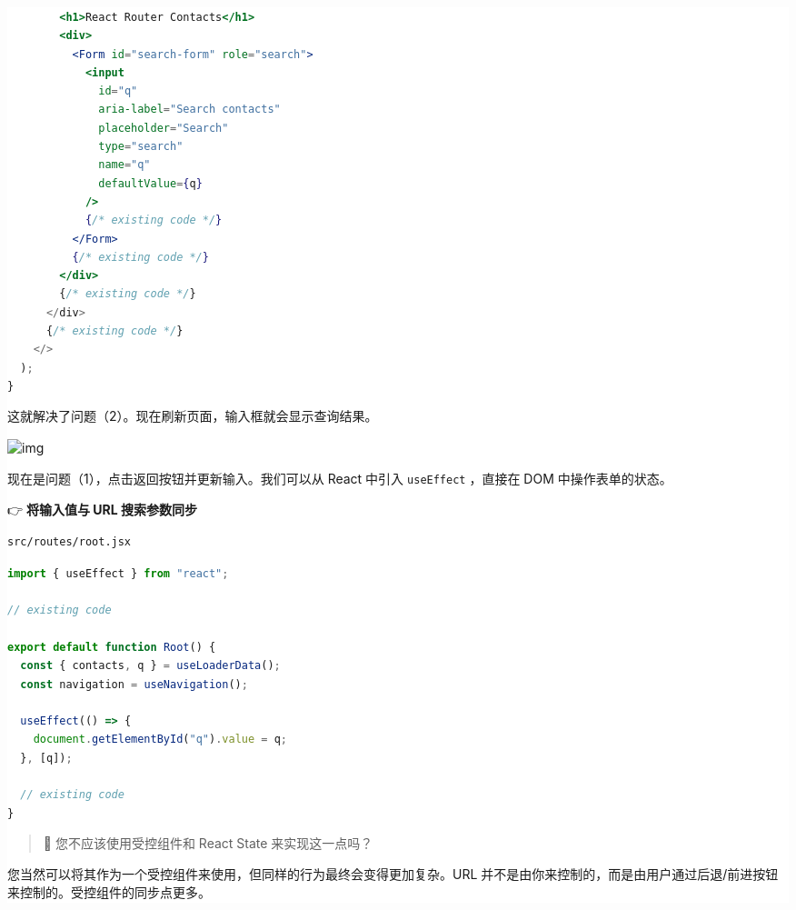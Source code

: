 ```jsx
        <h1>React Router Contacts</h1>
        <div>
          <Form id="search-form" role="search">
            <input
              id="q"
              aria-label="Search contacts"
              placeholder="Search"
              type="search"
              name="q"
              defaultValue={q}
            />
            {/* existing code */}
          </Form>
          {/* existing code */}
        </div>
        {/* existing code */}
      </div>
      {/* existing code */}
    </>
  );
}
```

这就解决了问题（2）。现在刷新页面，输入框就会显示查询结果。

![img](https://reactrouter.com/_docs/tutorial/21.webp)

现在是问题（1），点击返回按钮并更新输入。我们可以从 React 中引入 `useEffect` ，直接在 DOM 中操作表单的状态。

👉 **将输入值与 URL 搜索参数同步**

`src/routes/root.jsx`

```jsx
import { useEffect } from "react";

// existing code

export default function Root() {
  const { contacts, q } = useLoaderData();
  const navigation = useNavigation();

  useEffect(() => {
    document.getElementById("q").value = q;
  }, [q]);

  // existing code
}
```

> 🤔 您不应该使用受控组件和 React State 来实现这一点吗？

您当然可以将其作为一个受控组件来使用，但同样的行为最终会变得更加复杂。URL 并不是由你来控制的，而是由用户通过后退/前进按钮来控制的。受控组件的同步点更多。
